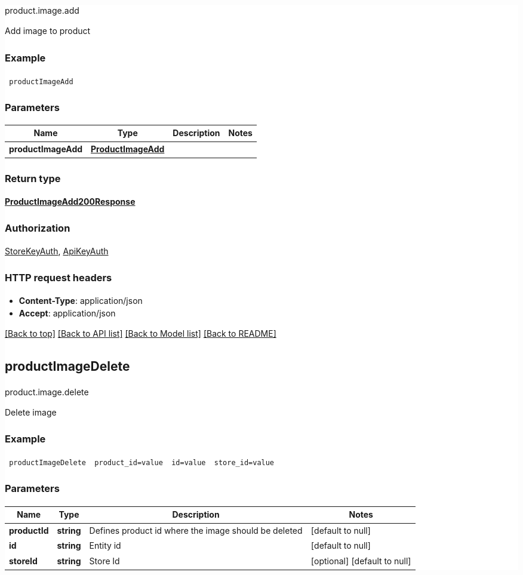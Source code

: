 product.image.add

Add image to product

### Example

```bash
 productImageAdd
```

### Parameters


Name | Type | Description  | Notes
------------- | ------------- | ------------- | -------------
 **productImageAdd** | [**ProductImageAdd**](ProductImageAdd.md) |  |

### Return type

[**ProductImageAdd200Response**](ProductImageAdd200Response.md)

### Authorization

[StoreKeyAuth](../README.md#StoreKeyAuth), [ApiKeyAuth](../README.md#ApiKeyAuth)

### HTTP request headers

- **Content-Type**: application/json
- **Accept**: application/json

[[Back to top]](#) [[Back to API list]](../README.md#documentation-for-api-endpoints) [[Back to Model list]](../README.md#documentation-for-models) [[Back to README]](../README.md)


## productImageDelete

product.image.delete

Delete image

### Example

```bash
 productImageDelete  product_id=value  id=value  store_id=value
```

### Parameters


Name | Type | Description  | Notes
------------- | ------------- | ------------- | -------------
 **productId** | **string** | Defines product id where the image should be deleted | [default to null]
 **id** | **string** | Entity id | [default to null]
 **storeId** | **string** | Store Id | [optional] [default to null]
